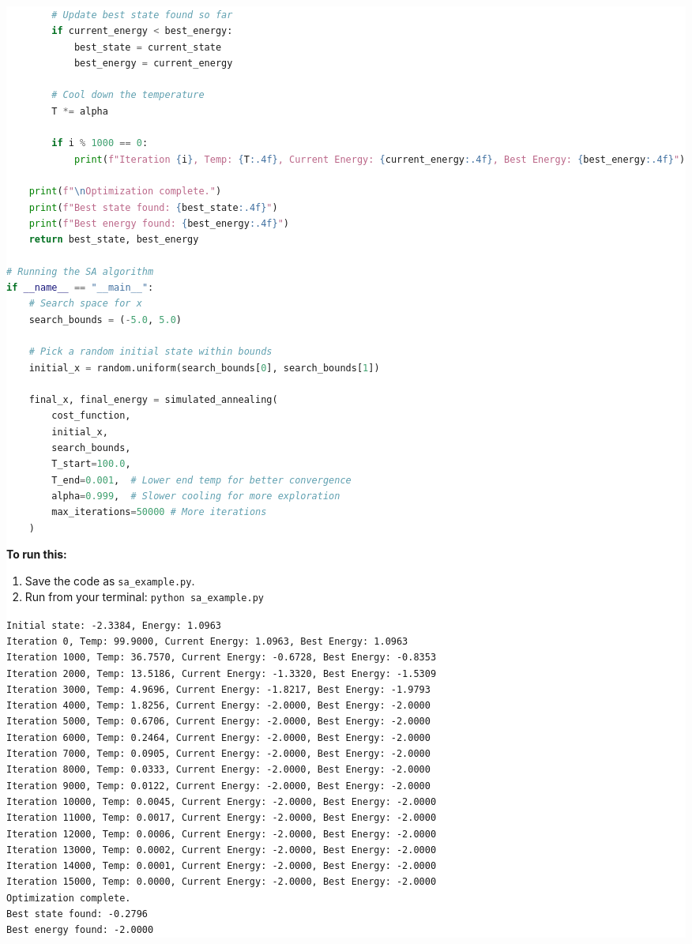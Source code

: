 ```python
        # Update best state found so far
        if current_energy < best_energy:
            best_state = current_state
            best_energy = current_energy

        # Cool down the temperature
        T *= alpha

        if i % 1000 == 0:
            print(f"Iteration {i}, Temp: {T:.4f}, Current Energy: {current_energy:.4f}, Best Energy: {best_energy:.4f}")

    print(f"\nOptimization complete.")
    print(f"Best state found: {best_state:.4f}")
    print(f"Best energy found: {best_energy:.4f}")
    return best_state, best_energy

# Running the SA algorithm
if __name__ == "__main__":
    # Search space for x
    search_bounds = (-5.0, 5.0)
    
    # Pick a random initial state within bounds
    initial_x = random.uniform(search_bounds[0], search_bounds[1])

    final_x, final_energy = simulated_annealing(
        cost_function,
        initial_x,
        search_bounds,
        T_start=100.0,
        T_end=0.001,  # Lower end temp for better convergence
        alpha=0.999,  # Slower cooling for more exploration
        max_iterations=50000 # More iterations
    )
```

**To run this:**
1.  Save the code as `sa_example.py`.
2.  Run from your terminal: `python sa_example.py`

```output
Initial state: -2.3384, Energy: 1.0963
Iteration 0, Temp: 99.9000, Current Energy: 1.0963, Best Energy: 1.0963
Iteration 1000, Temp: 36.7570, Current Energy: -0.6728, Best Energy: -0.8353
Iteration 2000, Temp: 13.5186, Current Energy: -1.3320, Best Energy: -1.5309
Iteration 3000, Temp: 4.9696, Current Energy: -1.8217, Best Energy: -1.9793
Iteration 4000, Temp: 1.8256, Current Energy: -2.0000, Best Energy: -2.0000
Iteration 5000, Temp: 0.6706, Current Energy: -2.0000, Best Energy: -2.0000
Iteration 6000, Temp: 0.2464, Current Energy: -2.0000, Best Energy: -2.0000
Iteration 7000, Temp: 0.0905, Current Energy: -2.0000, Best Energy: -2.0000
Iteration 8000, Temp: 0.0333, Current Energy: -2.0000, Best Energy: -2.0000
Iteration 9000, Temp: 0.0122, Current Energy: -2.0000, Best Energy: -2.0000
Iteration 10000, Temp: 0.0045, Current Energy: -2.0000, Best Energy: -2.0000
Iteration 11000, Temp: 0.0017, Current Energy: -2.0000, Best Energy: -2.0000
Iteration 12000, Temp: 0.0006, Current Energy: -2.0000, Best Energy: -2.0000
Iteration 13000, Temp: 0.0002, Current Energy: -2.0000, Best Energy: -2.0000
Iteration 14000, Temp: 0.0001, Current Energy: -2.0000, Best Energy: -2.0000
Iteration 15000, Temp: 0.0000, Current Energy: -2.0000, Best Energy: -2.0000
Optimization complete.
Best state found: -0.2796
Best energy found: -2.0000
```
